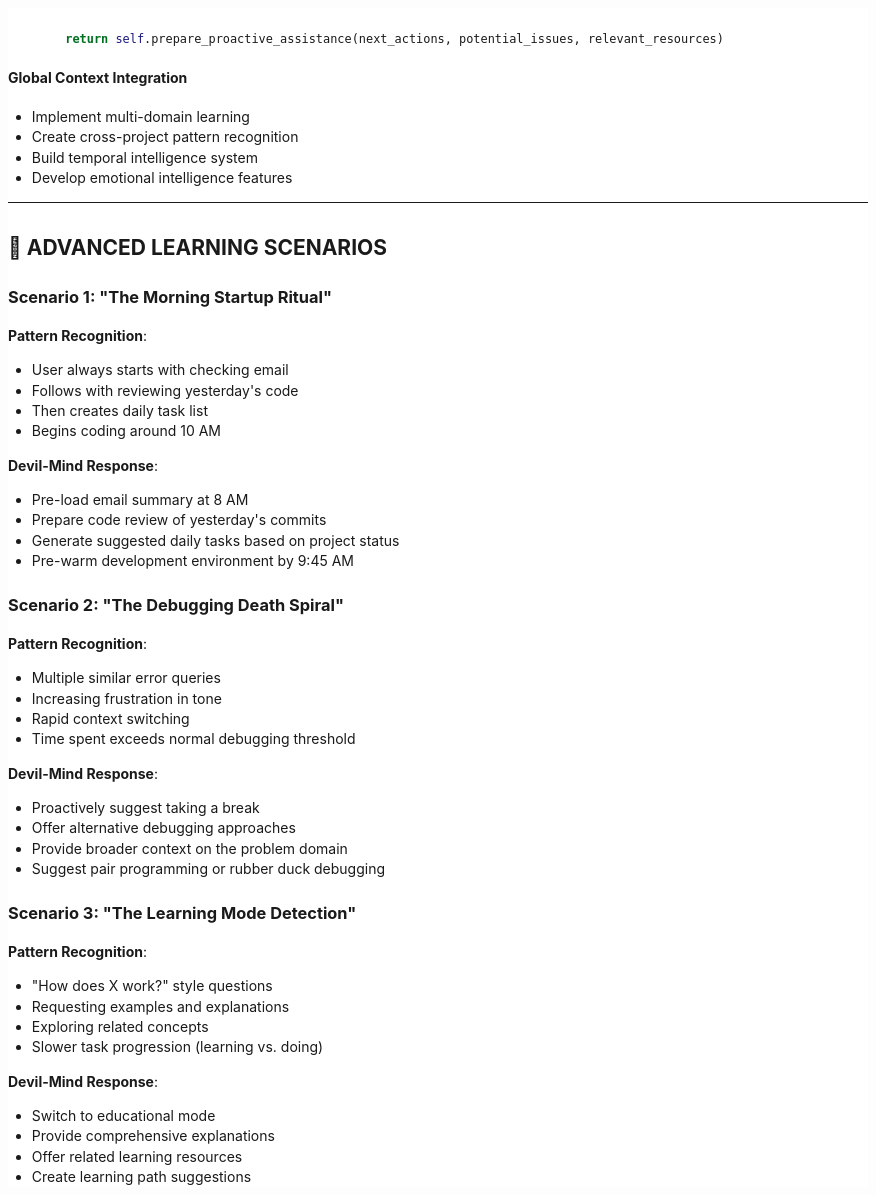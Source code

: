 ```python
        
        return self.prepare_proactive_assistance(next_actions, potential_issues, relevant_resources)
```

#### Global Context Integration
- Implement multi-domain learning
- Create cross-project pattern recognition
- Build temporal intelligence system
- Develop emotional intelligence features

---

## 🎯 ADVANCED LEARNING SCENARIOS

### Scenario 1: "The Morning Startup Ritual"
**Pattern Recognition**:
- User always starts with checking email
- Follows with reviewing yesterday's code
- Then creates daily task list
- Begins coding around 10 AM

**Devil-Mind Response**:
- Pre-load email summary at 8 AM
- Prepare code review of yesterday's commits
- Generate suggested daily tasks based on project status
- Pre-warm development environment by 9:45 AM

### Scenario 2: "The Debugging Death Spiral"
**Pattern Recognition**:
- Multiple similar error queries
- Increasing frustration in tone
- Rapid context switching
- Time spent exceeds normal debugging threshold

**Devil-Mind Response**:
- Proactively suggest taking a break
- Offer alternative debugging approaches
- Provide broader context on the problem domain
- Suggest pair programming or rubber duck debugging

### Scenario 3: "The Learning Mode Detection"
**Pattern Recognition**:
- "How does X work?" style questions
- Requesting examples and explanations
- Exploring related concepts
- Slower task progression (learning vs. doing)

**Devil-Mind Response**:
- Switch to educational mode
- Provide comprehensive explanations
- Offer related learning resources
- Create learning path suggestions
